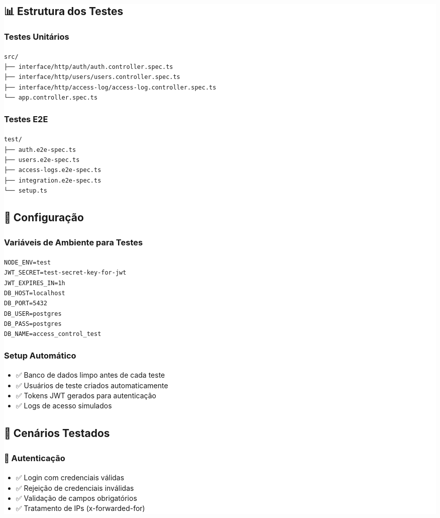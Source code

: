 ## 📊 Estrutura dos Testes

### **Testes Unitários**
```
src/
├── interface/http/auth/auth.controller.spec.ts
├── interface/http/users/users.controller.spec.ts
├── interface/http/access-log/access-log.controller.spec.ts
└── app.controller.spec.ts
```

### **Testes E2E**
```
test/
├── auth.e2e-spec.ts
├── users.e2e-spec.ts
├── access-logs.e2e-spec.ts
├── integration.e2e-spec.ts
└── setup.ts
```

## 🔧 Configuração

### **Variáveis de Ambiente para Testes**
```env
NODE_ENV=test
JWT_SECRET=test-secret-key-for-jwt
JWT_EXPIRES_IN=1h
DB_HOST=localhost
DB_PORT=5432
DB_USER=postgres
DB_PASS=postgres
DB_NAME=access_control_test
```

### **Setup Automático**
- ✅ Banco de dados limpo antes de cada teste
- ✅ Usuários de teste criados automaticamente
- ✅ Tokens JWT gerados para autenticação
- ✅ Logs de acesso simulados

## 📝 Cenários Testados

### **🔐 Autenticação**
- ✅ Login com credenciais válidas
- ✅ Rejeição de credenciais inválidas
- ✅ Validação de campos obrigatórios
- ✅ Tratamento de IPs (x-forwarded-for)
